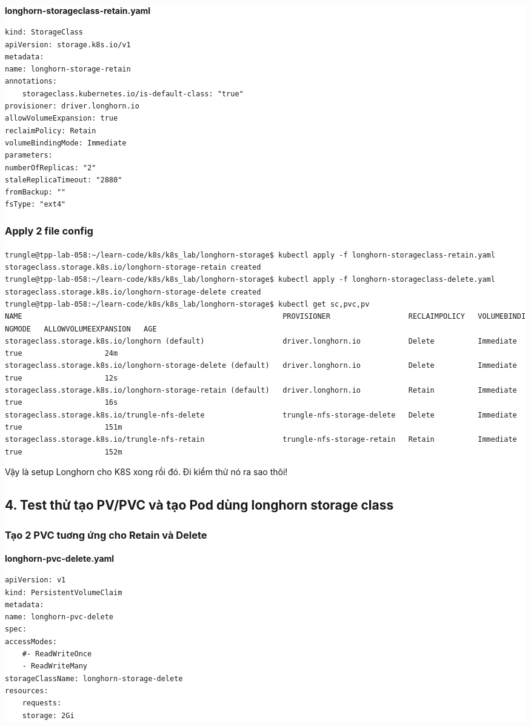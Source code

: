 **longhorn-storageclass-retain.yaml**

    kind: StorageClass
    apiVersion: storage.k8s.io/v1
    metadata:
    name: longhorn-storage-retain
    annotations:
        storageclass.kubernetes.io/is-default-class: "true"
    provisioner: driver.longhorn.io
    allowVolumeExpansion: true
    reclaimPolicy: Retain
    volumeBindingMode: Immediate
    parameters:
    numberOfReplicas: "2"
    staleReplicaTimeout: "2880"
    fromBackup: ""
    fsType: "ext4"

### Apply 2 file config

    trungle@tpp-lab-058:~/learn-code/k8s/k8s_lab/longhorn-storage$ kubectl apply -f longhorn-storageclass-retain.yaml 
    storageclass.storage.k8s.io/longhorn-storage-retain created
    trungle@tpp-lab-058:~/learn-code/k8s/k8s_lab/longhorn-storage$ kubectl apply -f longhorn-storageclass-delete.yaml 
    storageclass.storage.k8s.io/longhorn-storage-delete created
    trungle@tpp-lab-058:~/learn-code/k8s/k8s_lab/longhorn-storage$ kubectl get sc,pvc,pv
    NAME                                                            PROVISIONER                  RECLAIMPOLICY   VOLUMEBINDINGMODE   ALLOWVOLUMEEXPANSION   AGE
    storageclass.storage.k8s.io/longhorn (default)                  driver.longhorn.io           Delete          Immediate           true                   24m
    storageclass.storage.k8s.io/longhorn-storage-delete (default)   driver.longhorn.io           Delete          Immediate           true                   12s
    storageclass.storage.k8s.io/longhorn-storage-retain (default)   driver.longhorn.io           Retain          Immediate           true                   16s
    storageclass.storage.k8s.io/trungle-nfs-delete                  trungle-nfs-storage-delete   Delete          Immediate           true                   151m
    storageclass.storage.k8s.io/trungle-nfs-retain                  trungle-nfs-storage-retain   Retain          Immediate           true                   152m

Vậy là setup Longhorn cho K8S xong rồi đó. Đi kiểm thử nó ra sao thôi!


## 4. Test thử tạo PV/PVC và tạo Pod dùng longhorn storage class

### Tạo 2 PVC tuơng ứng cho Retain và Delete
**longhorn-pvc-delete.yaml**

    apiVersion: v1
    kind: PersistentVolumeClaim
    metadata:
    name: longhorn-pvc-delete
    spec:
    accessModes:
        #- ReadWriteOnce
        - ReadWriteMany
    storageClassName: longhorn-storage-delete
    resources:
        requests:
        storage: 2Gi
